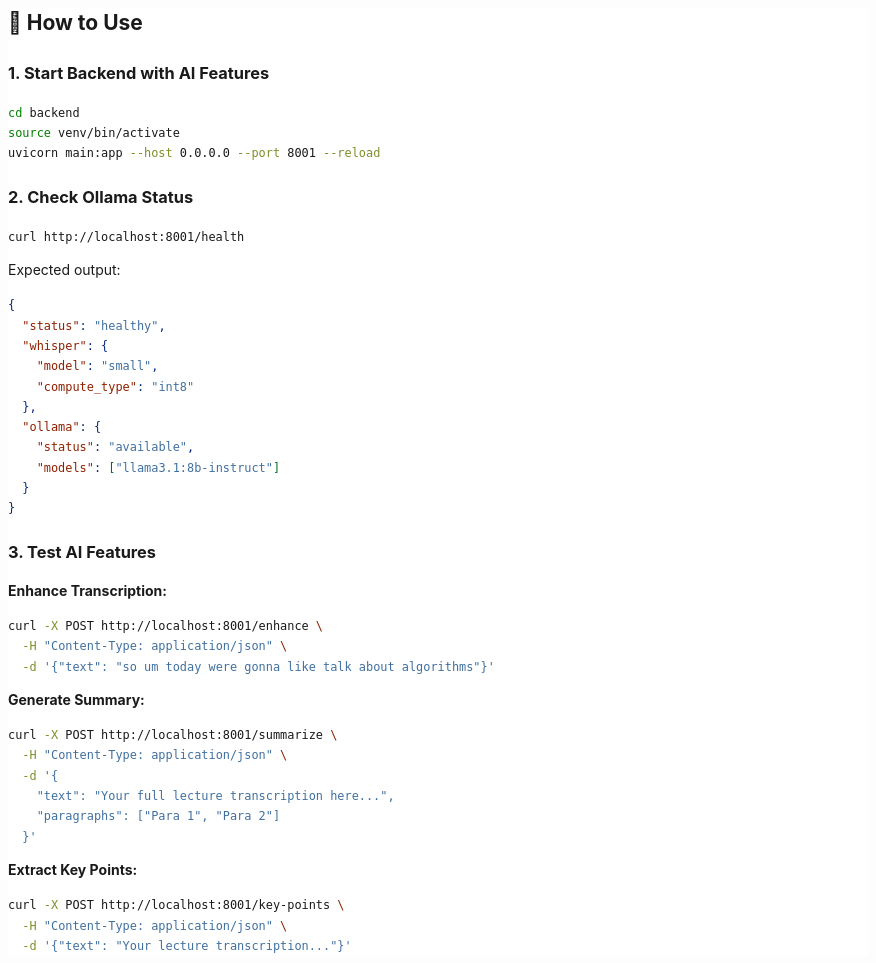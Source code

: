 ## 🚀 How to Use

### 1. Start Backend with AI Features
```bash
cd backend
source venv/bin/activate
uvicorn main:app --host 0.0.0.0 --port 8001 --reload
```

### 2. Check Ollama Status
```bash
curl http://localhost:8001/health
```

Expected output:
```json
{
  "status": "healthy",
  "whisper": {
    "model": "small",
    "compute_type": "int8"
  },
  "ollama": {
    "status": "available",
    "models": ["llama3.1:8b-instruct"]
  }
}
```

### 3. Test AI Features

**Enhance Transcription:**
```bash
curl -X POST http://localhost:8001/enhance \
  -H "Content-Type: application/json" \
  -d '{"text": "so um today were gonna like talk about algorithms"}'
```

**Generate Summary:**
```bash
curl -X POST http://localhost:8001/summarize \
  -H "Content-Type: application/json" \
  -d '{
    "text": "Your full lecture transcription here...",
    "paragraphs": ["Para 1", "Para 2"]
  }'
```

**Extract Key Points:**
```bash
curl -X POST http://localhost:8001/key-points \
  -H "Content-Type: application/json" \
  -d '{"text": "Your lecture transcription..."}'
```
